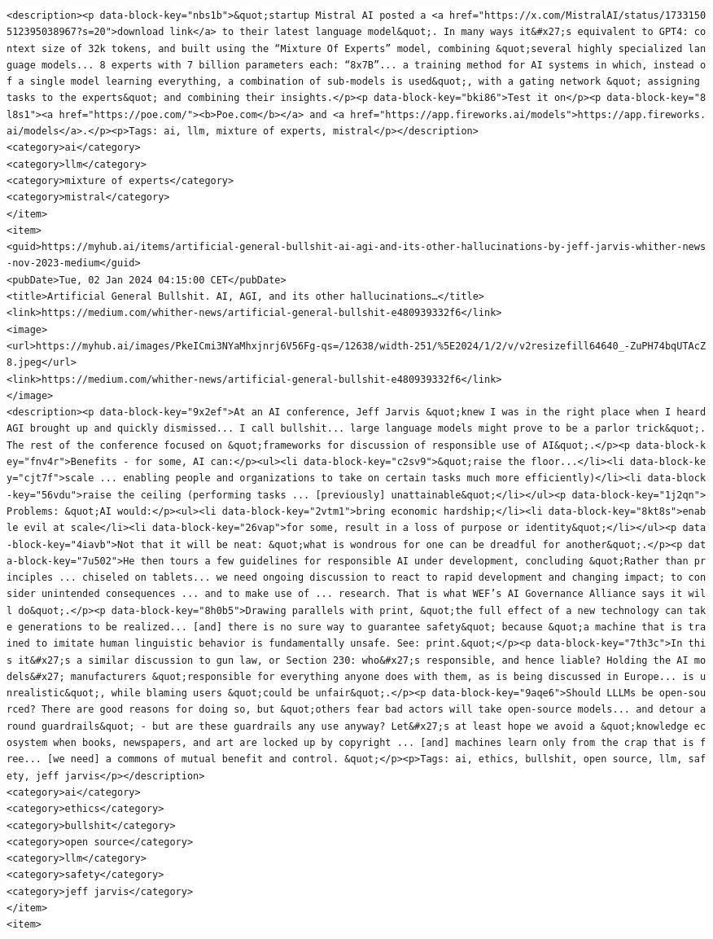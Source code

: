 ```
<description><p data-block-key="nbs1b">&quot;startup Mistral AI posted a <a href="https://x.com/MistralAI/status/1733150512395038967?s=20">download link</a> to their latest language model&quot;. In many ways it&#x27;s equivalent to GPT4: context size of 32k tokens, and built using the “Mixture Of Experts” model, combining &quot;several highly specialized language models... 8 experts with 7 billion parameters each: “8x7B”... a training method for AI systems in which, instead of a single model learning everything, a combination of sub-models is used&quot;, with a gating network &quot; assigning tasks to the experts&quot; and combining their insights.</p><p data-block-key="bki86">Test it on</p><p data-block-key="8l8s1"><a href="https://poe.com/"><b>Poe.com</b></a> and <a href="https://app.fireworks.ai/models">https://app.fireworks.ai/models</a>.</p><p>Tags: ai, llm, mixture of experts, mistral</p></description>
<category>ai</category>
<category>llm</category>
<category>mixture of experts</category>
<category>mistral</category>
</item>
<item>
<guid>https://myhub.ai/items/artificial-general-bullshit-ai-agi-and-its-other-hallucinations-by-jeff-jarvis-whither-news-nov-2023-medium</guid>
<pubDate>Tue, 02 Jan 2024 04:15:00 CET</pubDate>
<title>Artificial General Bullshit. AI, AGI, and its other hallucinations…</title>
<link>https://medium.com/whither-news/artificial-general-bullshit-e480939332f6</link>
<image>
<url>https://myhub.ai/images/PkeICmi3NYaMhxjnrj6V56Fg-qs=/12638/width-251/%5E2024/1/2/v/v2resizefill64640_-ZuPH74bqUTAcZ8.jpeg</url>
<link>https://medium.com/whither-news/artificial-general-bullshit-e480939332f6</link>
</image>
<description><p data-block-key="9x2ef">At an AI conference, Jeff Jarvis &quot;knew I was in the right place when I heard AGI brought up and quickly dismissed... I call bullshit... large language models might prove to be a parlor trick&quot;. The rest of the conference focused on &quot;frameworks for discussion of responsible use of AI&quot;.</p><p data-block-key="fnv4r">Benefits - for some, AI can:</p><ul><li data-block-key="c2sv9">&quot;raise the floor...</li><li data-block-key="cjt7f">scale ... enabling people and organizations to take on certain tasks much more efficiently)</li><li data-block-key="56vdu">raise the ceiling (performing tasks ... [previously] unattainable&quot;</li></ul><p data-block-key="1j2qn">Problems: &quot;AI would:</p><ul><li data-block-key="2vtm1">bring economic hardship;</li><li data-block-key="8kt8s">enable evil at scale</li><li data-block-key="26vap">for some, result in a loss of purpose or identity&quot;</li></ul><p data-block-key="4iavb">Not that it will be neat: &quot;what is wondrous for one can be dreadful for another&quot;.</p><p data-block-key="7u502">He then tours a few guidelines for responsible AI under development, concluding &quot;Rather than principles ... chiseled on tablets... we need ongoing discussion to react to rapid development and changing impact; to consider unintended consequences ... and to make use of ... research. That is what WEF’s AI Governance Alliance says it will do&quot;.</p><p data-block-key="8h0b5">Drawing parallels with print, &quot;the full effect of a new technology can take generations to be realized... [and] there is no sure way to guarantee safety&quot; because &quot;a machine that is trained to imitate human linguistic behavior is fundamentally unsafe. See: print.&quot;</p><p data-block-key="7th3c">In this it&#x27;s a similar discussion to gun law, or Section 230: who&#x27;s responsible, and hence liable? Holding the AI models&#x27; manufacturers &quot;responsible for everything anyone does with them, as is being discussed in Europe... is unrealistic&quot;, while blaming users &quot;could be unfair&quot;.</p><p data-block-key="9aqe6">Should LLLMs be open-sourced? There are good reasons for doing so, but &quot;others fear bad actors will take open-source models... and detour around guardrails&quot; - but are these guardrails any use anyway? Let&#x27;s at least hope we avoid a &quot;knowledge ecosystem when books, newspapers, and art are locked up by copyright ... [and] machines learn only from the crap that is free... [we need] a commons of mutual benefit and control. &quot;</p><p>Tags: ai, ethics, bullshit, open source, llm, safety, jeff jarvis</p></description>
<category>ai</category>
<category>ethics</category>
<category>bullshit</category>
<category>open source</category>
<category>llm</category>
<category>safety</category>
<category>jeff jarvis</category>
</item>
<item>
```